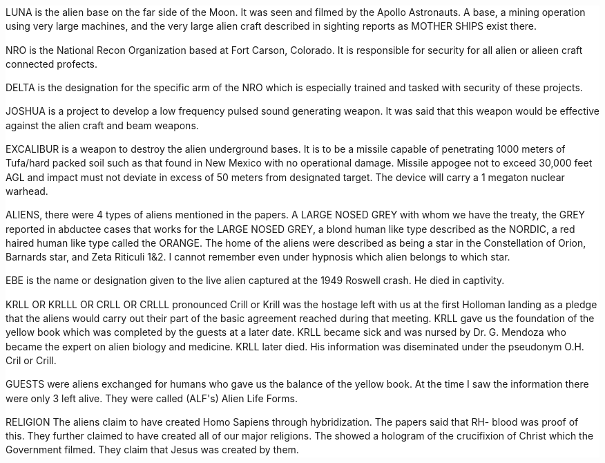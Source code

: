 LUNA is the alien base on the far side of the Moon.  It was
seen and filmed by the Apollo Astronauts.  A base, a mining
operation using very large machines, and the very large alien
craft described in sighting reports as MOTHER SHIPS exist
there.

NRO is the National Recon Organization based at Fort Carson,
Colorado.  It is responsible for security for all alien or
alieen craft connected profects.

DELTA is the designation for the specific arm of the NRO
which is especially trained and tasked with security of these
projects.

JOSHUA is a project to develop a low frequency pulsed sound
generating weapon.  It was said that this weapon would be
effective against the alien craft and beam weapons.

EXCALIBUR is a weapon to destroy the alien underground bases.
It is to be a missile capable of penetrating 1000 meters of
Tufa/hard packed soil such as that found in New Mexico with
no operational damage.  Missile appogee not to exceed 30,000
feet AGL and impact must not deviate in excess of 50 meters
from designated target.  The device will carry a 1 megaton
nuclear warhead.

ALIENS, there were 4 types of aliens mentioned in the papers.
A LARGE NOSED GREY with whom we have the treaty, the GREY
reported in abductee cases that works for the LARGE NOSED
GREY, a blond human like type described as the NORDIC, a red
haired human like type called the ORANGE.  The home of the
aliens were described as being a star in the Constellation of
Orion, Barnards star, and Zeta Riticuli 1&2.  I cannot
remember even under hypnosis which alien belongs to which
star.

EBE is the name or designation given to the live alien
captured at the 1949 Roswell crash.  He died in captivity.

KRLL OR KRLLL OR CRLL OR CRLLL pronounced Crill or Krill was
the hostage left with us at the first Holloman landing as a
pledge that the aliens would carry out their part of the
basic agreement reached during that meeting.  KRLL gave us
the foundation of the yellow book which was completed by the
guests at a later date.  KRLL became sick and was nursed by
Dr. G. Mendoza who became the expert on alien biology and
medicine.  KRLL later died.  His information was diseminated
under the pseudonym O.H. Cril or Crill.

GUESTS were aliens exchanged for humans who gave us the
balance of the yellow book.  At the time I saw the
information there were only 3 left alive.  They were called
(ALF's) Alien Life Forms.

RELIGION  The aliens claim to have created Homo Sapiens
through hybridization.  The papers said that RH- blood was
proof of this.  They further claimed to have created all of
our major religions.  The showed a hologram of the
crucifixion of Christ which the Government filmed.  They
claim that Jesus was created by them.
